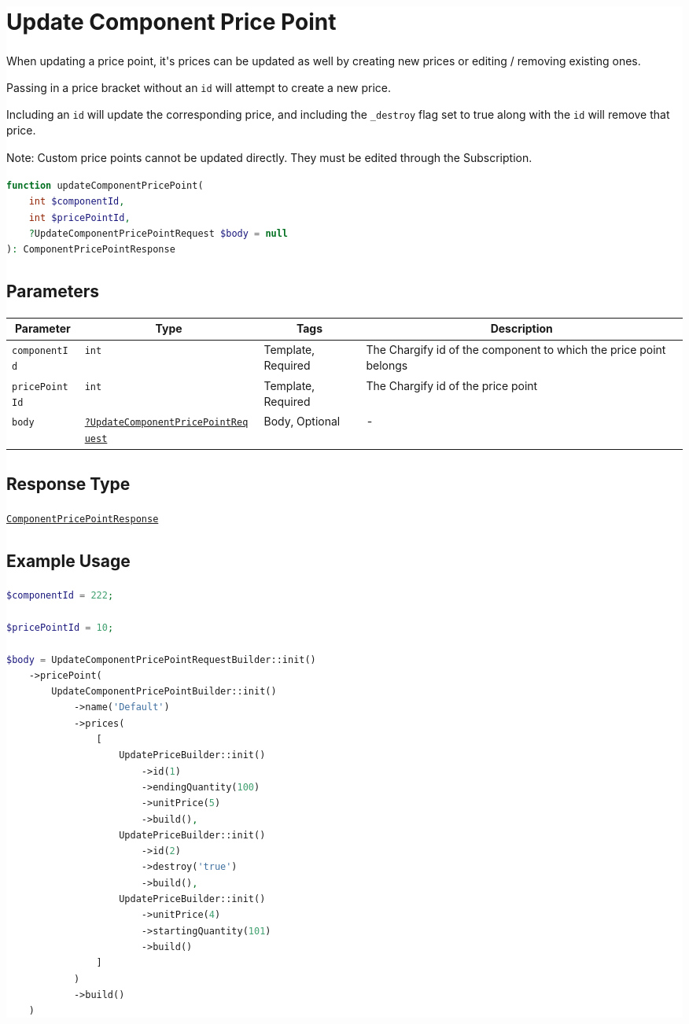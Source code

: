 
# Update Component Price Point

When updating a price point, it's prices can be updated as well by creating new prices or editing / removing existing ones.

Passing in a price bracket without an `id` will attempt to create a new price.

Including an `id` will update the corresponding price, and including the `_destroy` flag set to true along with the `id` will remove that price.

Note: Custom price points cannot be updated directly. They must be edited through the Subscription.

```php
function updateComponentPricePoint(
    int $componentId,
    int $pricePointId,
    ?UpdateComponentPricePointRequest $body = null
): ComponentPricePointResponse
```

## Parameters

| Parameter | Type | Tags | Description |
|  --- | --- | --- | --- |
| `componentId` | `int` | Template, Required | The Chargify id of the component to which the price point belongs |
| `pricePointId` | `int` | Template, Required | The Chargify id of the price point |
| `body` | [`?UpdateComponentPricePointRequest`](../../doc/models/update-component-price-point-request.md) | Body, Optional | - |

## Response Type

[`ComponentPricePointResponse`](../../doc/models/component-price-point-response.md)

## Example Usage

```php
$componentId = 222;

$pricePointId = 10;

$body = UpdateComponentPricePointRequestBuilder::init()
    ->pricePoint(
        UpdateComponentPricePointBuilder::init()
            ->name('Default')
            ->prices(
                [
                    UpdatePriceBuilder::init()
                        ->id(1)
                        ->endingQuantity(100)
                        ->unitPrice(5)
                        ->build(),
                    UpdatePriceBuilder::init()
                        ->id(2)
                        ->destroy('true')
                        ->build(),
                    UpdatePriceBuilder::init()
                        ->unitPrice(4)
                        ->startingQuantity(101)
                        ->build()
                ]
            )
            ->build()
    )
```